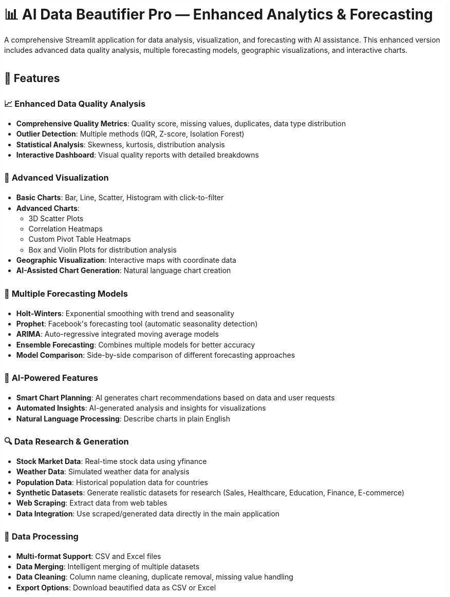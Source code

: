 # 📊 AI Data Beautifier Pro — Enhanced Analytics & Forecasting

A comprehensive Streamlit application for data analysis, visualization, and forecasting with AI assistance. This enhanced version includes advanced data quality analysis, multiple forecasting models, geographic visualizations, and interactive charts.

## 🚀 Features

### 📈 **Enhanced Data Quality Analysis**
- **Comprehensive Quality Metrics**: Quality score, missing values, duplicates, data type distribution
- **Outlier Detection**: Multiple methods (IQR, Z-score, Isolation Forest)
- **Statistical Analysis**: Skewness, kurtosis, distribution analysis
- **Interactive Dashboard**: Visual quality reports with detailed breakdowns

### 🎨 **Advanced Visualization**
- **Basic Charts**: Bar, Line, Scatter, Histogram with click-to-filter
- **Advanced Charts**: 
  - 3D Scatter Plots
  - Correlation Heatmaps
  - Custom Pivot Table Heatmaps
  - Box and Violin Plots for distribution analysis
- **Geographic Visualization**: Interactive maps with coordinate data
- **AI-Assisted Chart Generation**: Natural language chart creation

### 🔮 **Multiple Forecasting Models**
- **Holt-Winters**: Exponential smoothing with trend and seasonality
- **Prophet**: Facebook's forecasting tool (automatic seasonality detection)
- **ARIMA**: Auto-regressive integrated moving average models
- **Ensemble Forecasting**: Combines multiple models for better accuracy
- **Model Comparison**: Side-by-side comparison of different forecasting approaches

### 🤖 **AI-Powered Features**
- **Smart Chart Planning**: AI generates chart recommendations based on data and user requests
- **Automated Insights**: AI-generated analysis and insights for visualizations
- **Natural Language Processing**: Describe charts in plain English

### 🔍 **Data Research & Generation**
- **Stock Market Data**: Real-time stock data using yfinance
- **Weather Data**: Simulated weather data for analysis
- **Population Data**: Historical population data for countries
- **Synthetic Datasets**: Generate realistic datasets for research (Sales, Healthcare, Education, Finance, E-commerce)
- **Web Scraping**: Extract data from web tables
- **Data Integration**: Use scraped/generated data directly in the main application

### 🔧 **Data Processing**
- **Multi-format Support**: CSV and Excel files
- **Data Merging**: Intelligent merging of multiple datasets
- **Data Cleaning**: Column name cleaning, duplicate removal, missing value handling
- **Export Options**: Download beautified data as CSV or Excel
